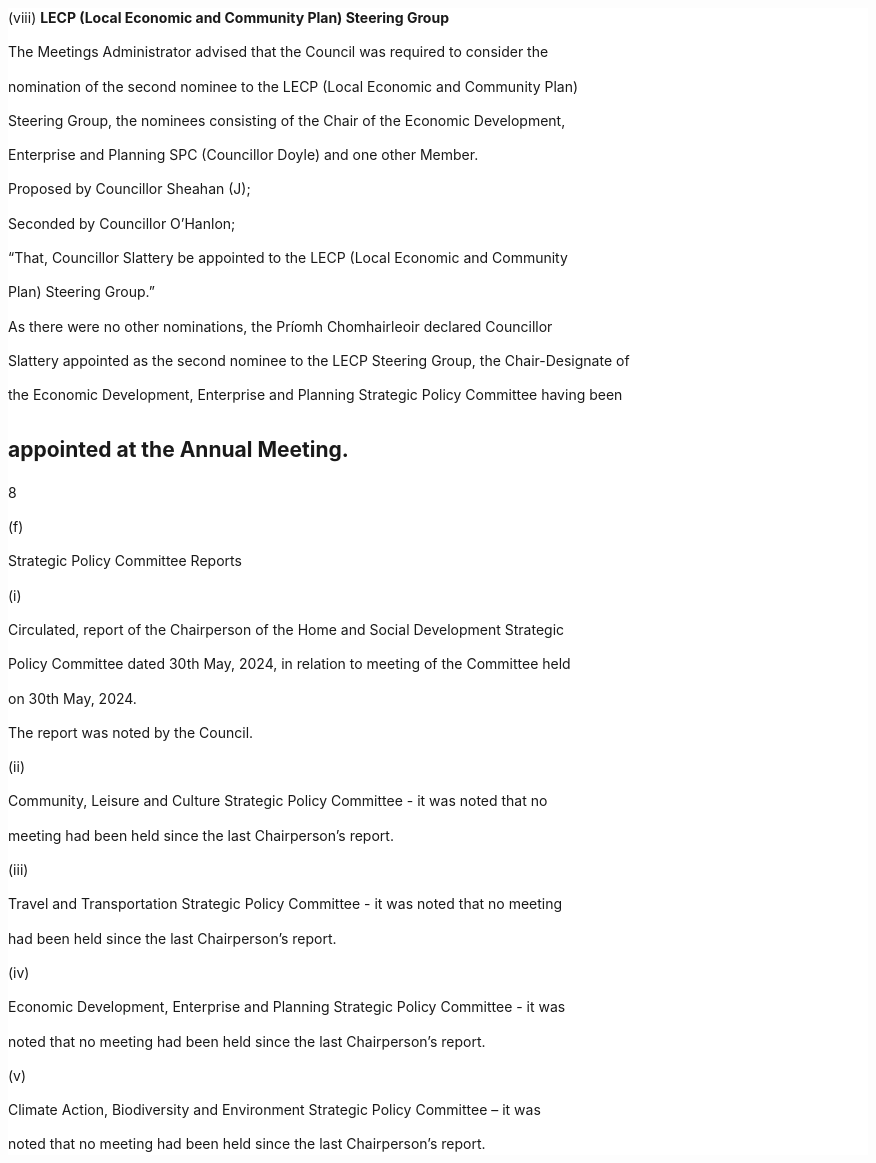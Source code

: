 (viii) **LECP (Local Economic and Community Plan) Steering Group**

The Meetings Administrator advised that the Council was required to consider the

nomination of the second nominee to the LECP (Local Economic and Community Plan)

Steering Group, the nominees consisting of the Chair of the Economic Development,

Enterprise and Planning SPC (Councillor Doyle) and one other Member.

Proposed by Councillor Sheahan (J);

Seconded by Councillor O’Hanlon;

“That, Councillor Slattery be appointed to the LECP (Local Economic and Community

Plan) Steering Group.”

As there were no other nominations, the Príomh Chomhairleoir declared Councillor

Slattery appointed as the second nominee to the LECP Steering Group, the Chair-Designate of

the Economic Development, Enterprise and Planning Strategic Policy Committee having been

appointed at the Annual Meeting.
---
8

(f)

Strategic Policy Committee Reports

(i)

Circulated, report of the Chairperson of the Home and Social Development Strategic

Policy Committee dated 30th May, 2024, in relation to meeting of the Committee held

on 30th May, 2024.

The report was noted by the Council.

(ii)

Community, Leisure and Culture Strategic Policy Committee - it was noted that no

meeting had been held since the last Chairperson’s report.

(iii)

Travel and Transportation Strategic Policy Committee - it was noted that no meeting

had been held since the last Chairperson’s report.

(iv)

Economic Development, Enterprise and Planning Strategic Policy Committee - it was

noted that no meeting had been held since the last Chairperson’s report.

(v)

Climate Action, Biodiversity and Environment Strategic Policy Committee – it was

noted that no meeting had been held since the last Chairperson’s report.
